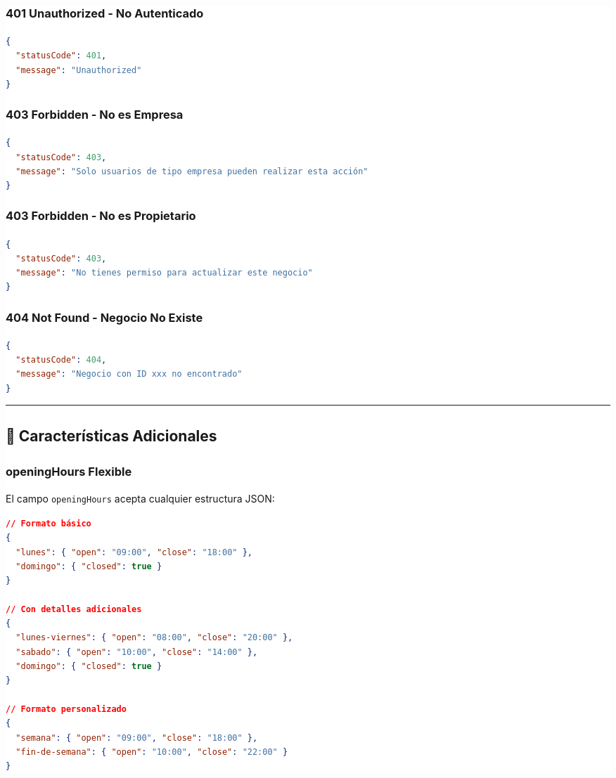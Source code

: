 ### 401 Unauthorized - No Autenticado

```json
{
  "statusCode": 401,
  "message": "Unauthorized"
}
```

### 403 Forbidden - No es Empresa

```json
{
  "statusCode": 403,
  "message": "Solo usuarios de tipo empresa pueden realizar esta acción"
}
```

### 403 Forbidden - No es Propietario

```json
{
  "statusCode": 403,
  "message": "No tienes permiso para actualizar este negocio"
}
```

### 404 Not Found - Negocio No Existe

```json
{
  "statusCode": 404,
  "message": "Negocio con ID xxx no encontrado"
}
```

---

## 🔧 Características Adicionales

### openingHours Flexible

El campo `openingHours` acepta cualquier estructura JSON:

```json
// Formato básico
{
  "lunes": { "open": "09:00", "close": "18:00" },
  "domingo": { "closed": true }
}

// Con detalles adicionales
{
  "lunes-viernes": { "open": "08:00", "close": "20:00" },
  "sabado": { "open": "10:00", "close": "14:00" },
  "domingo": { "closed": true }
}

// Formato personalizado
{
  "semana": { "open": "09:00", "close": "18:00" },
  "fin-de-semana": { "open": "10:00", "close": "22:00" }
}
```
